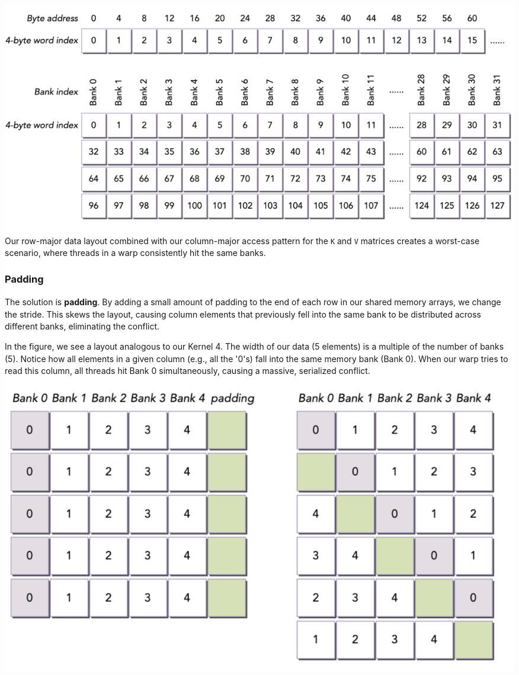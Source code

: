 ![Alt text](/assets/bank_words.png "Bank Accesses")

Our row-major data layout combined with our column-major access pattern for the `K` and `V` matrices creates a worst-case scenario, where threads in a warp consistently hit the same banks.

### Padding
The solution is **padding**. By adding a small amount of padding to the end of each row in our shared memory arrays, we change the stride. This skews the layout, causing column elements that previously fell into the same bank to be distributed across different banks, eliminating the conflict.

In the figure, we see a layout analogous to our Kernel 4. The width of our data (5 elements) is a multiple of the number of banks (5). Notice how all elements in a given column (e.g., all the '0's) fall into the same memory bank (Bank 0). When our warp tries to read this column, all threads hit Bank 0 simultaneously, causing a massive, serialized conflict.

![Alt text](/assets/padding.png "Padding")
